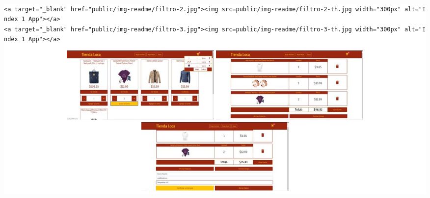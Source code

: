     <a target="_blank" href="public/img-readme/filtro-2.jpg"><img src=public/img-readme/filtro-2-th.jpg width="300px" alt="Index 1 App"></a>
    <a target="_blank" href="public/img-readme/filtro-3.jpg"><img src=public/img-readme/filtro-3-th.jpg width="300px" alt="Index 1 App"></a>
</div>
<div align="center">
    <a target="_blank" href="public/img-readme/cartFloat.jpg"><img src=public/img-readme/cartFloat-th.jpg width="300px" alt="Index 1 App"></a>
    <a target="_blank" href="public/img-readme/cart.jpg"><img src=public/img-readme/cart-th.jpg width="300px" alt="Index 1 App"></a>
    <a target="_blank" href="public/img-readme/formulario-pedido.jpg"><img src=public/img-readme/formulario-pedido-th.jpg width="300px" alt="Index 1 App"></a>
</div>
